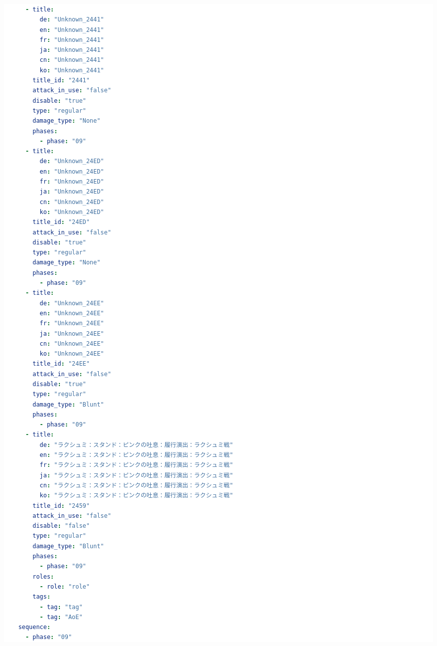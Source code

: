 ```yaml
      - title:
          de: "Unknown_2441"
          en: "Unknown_2441"
          fr: "Unknown_2441"
          ja: "Unknown_2441"
          cn: "Unknown_2441"
          ko: "Unknown_2441"
        title_id: "2441"
        attack_in_use: "false"
        disable: "true"
        type: "regular"
        damage_type: "None"
        phases:
          - phase: "09"
      - title:
          de: "Unknown_24ED"
          en: "Unknown_24ED"
          fr: "Unknown_24ED"
          ja: "Unknown_24ED"
          cn: "Unknown_24ED"
          ko: "Unknown_24ED"
        title_id: "24ED"
        attack_in_use: "false"
        disable: "true"
        type: "regular"
        damage_type: "None"
        phases:
          - phase: "09"
      - title:
          de: "Unknown_24EE"
          en: "Unknown_24EE"
          fr: "Unknown_24EE"
          ja: "Unknown_24EE"
          cn: "Unknown_24EE"
          ko: "Unknown_24EE"
        title_id: "24EE"
        attack_in_use: "false"
        disable: "true"
        type: "regular"
        damage_type: "Blunt"
        phases:
          - phase: "09"
      - title:
          de: "ラクシュミ：スタンド：ピンクの吐息：履行演出：ラクシュミ戦"
          en: "ラクシュミ：スタンド：ピンクの吐息：履行演出：ラクシュミ戦"
          fr: "ラクシュミ：スタンド：ピンクの吐息：履行演出：ラクシュミ戦"
          ja: "ラクシュミ：スタンド：ピンクの吐息：履行演出：ラクシュミ戦"
          cn: "ラクシュミ：スタンド：ピンクの吐息：履行演出：ラクシュミ戦"
          ko: "ラクシュミ：スタンド：ピンクの吐息：履行演出：ラクシュミ戦"
        title_id: "2459"
        attack_in_use: "false"
        disable: "false"
        type: "regular"
        damage_type: "Blunt"
        phases:
          - phase: "09"
        roles:
          - role: "role"
        tags:
          - tag: "tag"
          - tag: "AoE"
    sequence:
      - phase: "09"
```